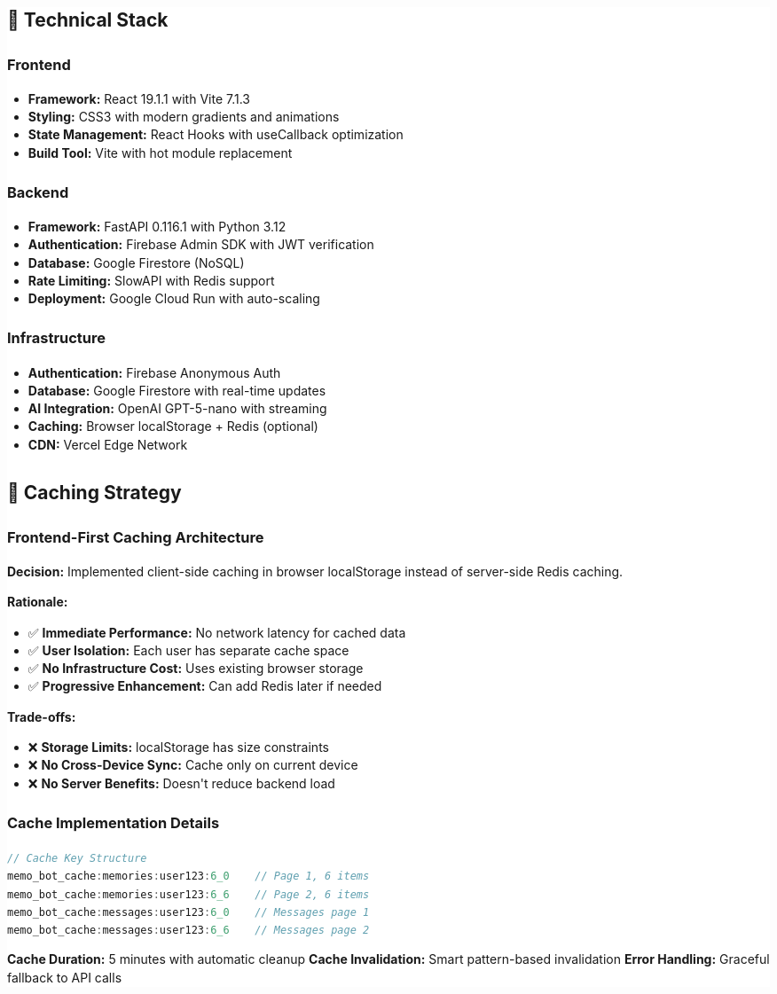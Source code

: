 ## 🔧 Technical Stack

### **Frontend**
- **Framework:** React 19.1.1 with Vite 7.1.3
- **Styling:** CSS3 with modern gradients and animations
- **State Management:** React Hooks with useCallback optimization
- **Build Tool:** Vite with hot module replacement

### **Backend**
- **Framework:** FastAPI 0.116.1 with Python 3.12
- **Authentication:** Firebase Admin SDK with JWT verification
- **Database:** Google Firestore (NoSQL)
- **Rate Limiting:** SlowAPI with Redis support
- **Deployment:** Google Cloud Run with auto-scaling

### **Infrastructure**
- **Authentication:** Firebase Anonymous Auth
- **Database:** Google Firestore with real-time updates
- **AI Integration:** OpenAI GPT-5-nano with streaming
- **Caching:** Browser localStorage + Redis (optional)
- **CDN:** Vercel Edge Network

## 🧠 Caching Strategy

### **Frontend-First Caching Architecture**

**Decision:** Implemented client-side caching in browser localStorage instead of server-side Redis caching.

**Rationale:**
- ✅ **Immediate Performance:** No network latency for cached data
- ✅ **User Isolation:** Each user has separate cache space
- ✅ **No Infrastructure Cost:** Uses existing browser storage
- ✅ **Progressive Enhancement:** Can add Redis later if needed

**Trade-offs:**
- ❌ **Storage Limits:** localStorage has size constraints
- ❌ **No Cross-Device Sync:** Cache only on current device
- ❌ **No Server Benefits:** Doesn't reduce backend load

### **Cache Implementation Details**

```javascript
// Cache Key Structure
memo_bot_cache:memories:user123:6_0    // Page 1, 6 items
memo_bot_cache:memories:user123:6_6    // Page 2, 6 items
memo_bot_cache:messages:user123:6_0    // Messages page 1
memo_bot_cache:messages:user123:6_6    // Messages page 2
```

**Cache Duration:** 5 minutes with automatic cleanup
**Cache Invalidation:** Smart pattern-based invalidation
**Error Handling:** Graceful fallback to API calls
